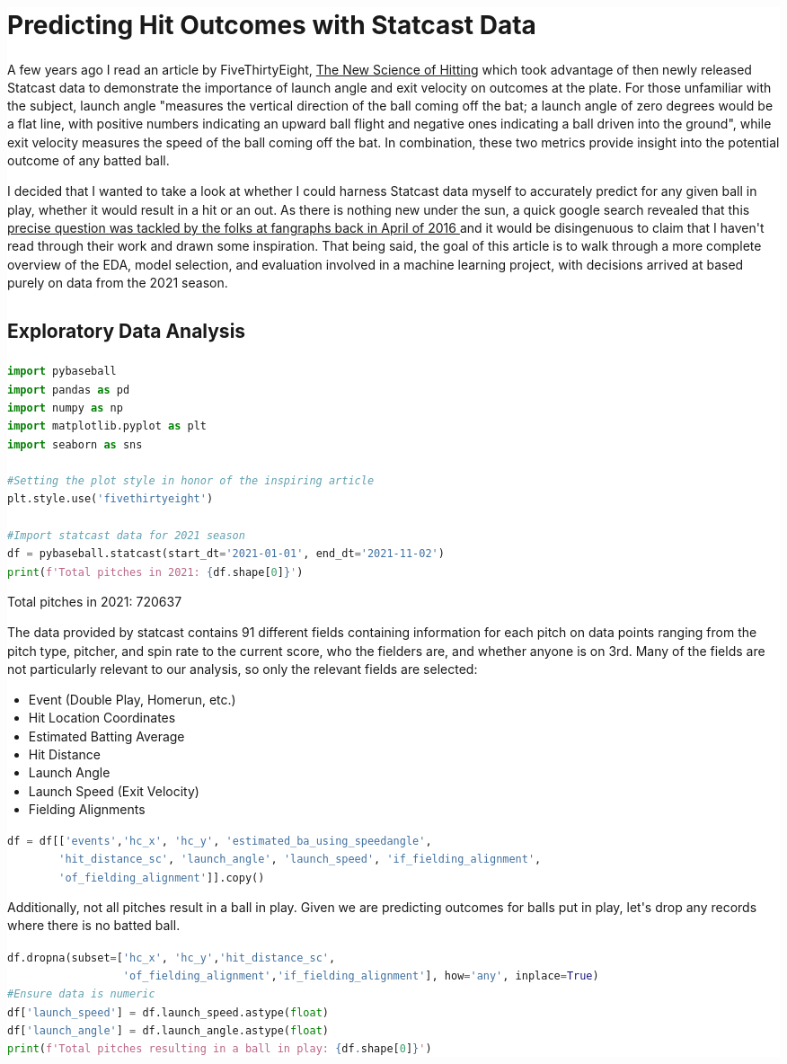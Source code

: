 # Predicting Hit Outcomes with Statcast Data

A few years ago I read an article by FiveThirtyEight, <a href = 'https://fivethirtyeight.com/features/the-new-science-of-hitting/'>The New Science of Hitting</a> which took advantage of then newly released Statcast data to demonstrate the importance of launch angle and exit velocity on outcomes at the plate. For those unfamiliar with the subject, launch angle "measures the vertical direction of the ball coming off the bat; a launch angle of zero degrees would be a flat line, with positive numbers indicating an upward ball flight and negative ones indicating a ball driven into the ground", while exit velocity measures the speed of the ball coming off the bat. In combination, these two metrics provide insight into the potential outcome of any batted ball. 

I decided that I wanted to take a look at whether I could harness Statcast data myself to accurately predict for any given ball in play, whether it would result in a hit or an out. As there is nothing new under the sun, a quick google search revealed that this <a href='https://tht.fangraphs.com/using-statcast-data-to-predict-hits/'> precise question was tackled by the folks at fangraphs back in April of 2016 </a> and it would be disingenuous to claim that I haven't read through their work and drawn some inspiration. That being said, the goal of this article is to walk through a more complete overview of the EDA, model selection, and evaluation involved in a machine learning project, with decisions arrived at based purely on data from the 2021 season. 

## Exploratory Data Analysis
```python
import pybaseball
import pandas as pd 
import numpy as np
import matplotlib.pyplot as plt
import seaborn as sns

#Setting the plot style in honor of the inspiring article
plt.style.use('fivethirtyeight')

#Import statcast data for 2021 season
df = pybaseball.statcast(start_dt='2021-01-01', end_dt='2021-11-02')
print(f'Total pitches in 2021: {df.shape[0]}')
```
Total pitches in 2021: 720637

The data provided by statcast contains 91 different fields containing information for each pitch on data points ranging from the pitch type, pitcher, and spin rate to the current score, who the fielders are, and whether anyone is on 3rd. Many of the fields are not particularly relevant to our analysis, so only the relevant fields are selected:

- Event (Double Play, Homerun, etc.)
- Hit Location Coordinates
- Estimated Batting Average
- Hit Distance
- Launch Angle
- Launch Speed (Exit Velocity)
- Fielding Alignments

```python
df = df[['events','hc_x', 'hc_y', 'estimated_ba_using_speedangle',
        'hit_distance_sc', 'launch_angle', 'launch_speed', 'if_fielding_alignment',
        'of_fielding_alignment']].copy()
```
Additionally, not all pitches result in a ball in play. Given we are predicting outcomes for balls put in play, let's drop any records where there is no batted ball.
```python
df.dropna(subset=['hc_x', 'hc_y','hit_distance_sc', 
                  'of_fielding_alignment','if_fielding_alignment'], how='any', inplace=True)
#Ensure data is numeric
df['launch_speed'] = df.launch_speed.astype(float)
df['launch_angle'] = df.launch_angle.astype(float)
print(f'Total pitches resulting in a ball in play: {df.shape[0]}')
```